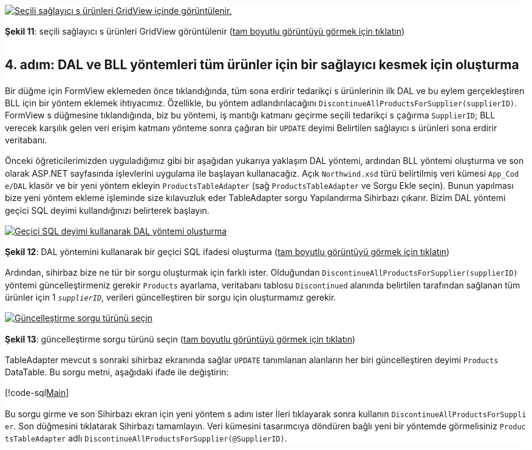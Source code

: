 [![Seçili sağlayıcı s ürünleri GridView içinde görüntülenir.](adding-and-responding-to-buttons-to-a-gridview-vb/_static/image28.png)](adding-and-responding-to-buttons-to-a-gridview-vb/_static/image27.png)

**Şekil 11**: seçili sağlayıcı s ürünleri GridView görüntülenir ([tam boyutlu görüntüyü görmek için tıklatın](adding-and-responding-to-buttons-to-a-gridview-vb/_static/image29.png))


## <a name="step-4-creating-dal-and-bll-methods-to-discontinue-all-products-for-a-supplier"></a>4. adım: DAL ve BLL yöntemleri tüm ürünler için bir sağlayıcı kesmek için oluşturma

Bir düğme için FormView eklemeden önce tıklandığında, tüm sona erdirir tedarikçi s ürünlerinin ilk DAL ve bu eylem gerçekleştiren BLL için bir yöntem eklemek ihtiyacımız. Özellikle, bu yöntem adlandırılacağını `DiscontinueAllProductsForSupplier(supplierID)`. FormView s düğmesine tıklandığında, biz bu yöntemi, iş mantığı katmanı geçirme seçili tedarikçi s çağırma `SupplierID`; BLL verecek karşılık gelen veri erişim katmanı yönteme sonra çağıran bir `UPDATE` deyimi Belirtilen sağlayıcı s ürünleri sona erdirir veritabanı.

Önceki öğreticilerimizden uyguladığımız gibi bir aşağıdan yukarıya yaklaşım DAL yöntemi, ardından BLL yöntemi oluşturma ve son olarak ASP.NET sayfasında işlevlerini uygulama ile başlayan kullanacağız. Açık `Northwind.xsd` türü belirtilmiş veri kümesi `App_Code/DAL` klasör ve bir yeni yöntem ekleyin `ProductsTableAdapter` (sağ `ProductsTableAdapter` ve Sorgu Ekle seçin). Bunun yapılması bize yeni yöntem ekleme işleminde size kılavuzluk eder TableAdapter sorgu Yapılandırma Sihirbazı çıkarır. Bizim DAL yöntemi geçici SQL deyimi kullandığınızı belirterek başlayın.


[![Geçici SQL deyimi kullanarak DAL yöntemi oluşturma](adding-and-responding-to-buttons-to-a-gridview-vb/_static/image31.png)](adding-and-responding-to-buttons-to-a-gridview-vb/_static/image30.png)

**Şekil 12**: DAL yöntemini kullanarak bir geçici SQL ifadesi oluşturma ([tam boyutlu görüntüyü görmek için tıklatın](adding-and-responding-to-buttons-to-a-gridview-vb/_static/image32.png))


Ardından, sihirbaz bize ne tür bir sorgu oluşturmak için farklı ister. Olduğundan `DiscontinueAllProductsForSupplier(supplierID)` yöntemi güncelleştirmeniz gerekir `Products` ayarlama, veritabanı tablosu `Discontinued` alanında belirtilen tarafından sağlanan tüm ürünler için 1 *`supplierID`*, verileri güncelleştiren bir sorgu için oluşturmamız gerekir.


[![Güncelleştirme sorgu türünü seçin](adding-and-responding-to-buttons-to-a-gridview-vb/_static/image34.png)](adding-and-responding-to-buttons-to-a-gridview-vb/_static/image33.png)

**Şekil 13**: güncelleştirme sorgu türünü seçin ([tam boyutlu görüntüyü görmek için tıklatın](adding-and-responding-to-buttons-to-a-gridview-vb/_static/image35.png))


TableAdapter mevcut s sonraki sihirbaz ekranında sağlar `UPDATE` tanımlanan alanların her biri güncelleştiren deyimi `Products` DataTable. Bu sorgu metni, aşağıdaki ifade ile değiştirin:


[!code-sql[Main](adding-and-responding-to-buttons-to-a-gridview-vb/samples/sample4.sql)]

Bu sorgu girme ve son Sihirbazı ekran için yeni yöntem s adını ister İleri tıklayarak sonra kullanın `DiscontinueAllProductsForSupplier`. Son düğmesini tıklatarak Sihirbazı tamamlayın. Veri kümesini tasarımcıya döndüren bağlı yeni bir yöntemde görmelisiniz `ProductsTableAdapter` adlı `DiscontinueAllProductsForSupplier(@SupplierID)`.

